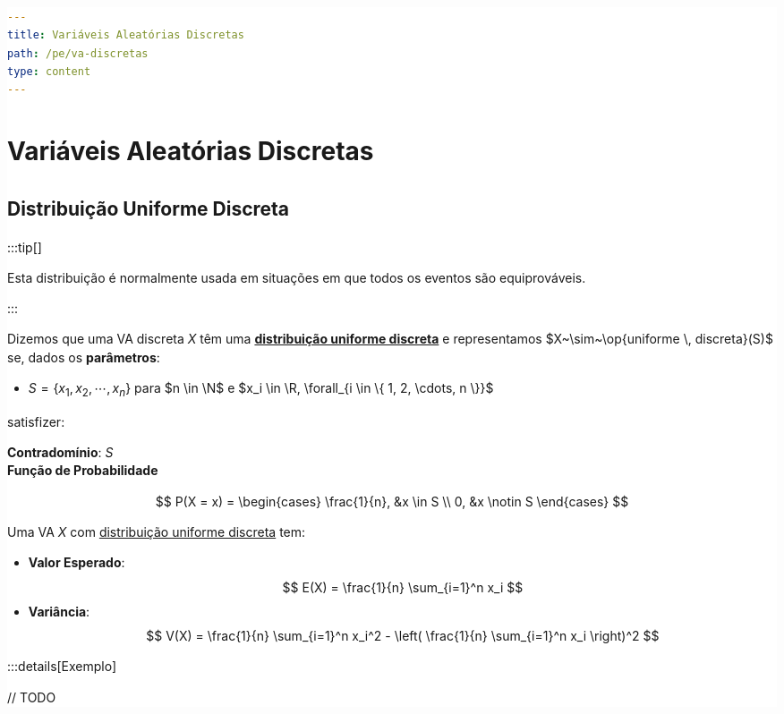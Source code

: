 ```yaml
---
title: Variáveis Aleatórias Discretas
path: /pe/va-discretas
type: content
---
```


# Variáveis Aleatórias Discretas

```toc

```

## Distribuição Uniforme Discreta

:::tip[]

Esta distribuição é normalmente usada em situações em que todos os eventos são equiprováveis.

:::

Dizemos que uma VA discreta $X$ têm uma [**distribuição uniforme discreta**](color:green) e representamos $X~\sim~\op{uniforme \, discreta}(S)$ se, dados os **parâmetros**:

- $S = \{ x_1, x_2, \cdots, x_n \}$ para $n \in \N$ e $x_i \in \R, \forall_{i \in \{ 1, 2, \cdots, n \}}$

satisfizer:

**Contradomínio**: $S$  
**Função de Probabilidade**

$$
P(X = x) =
\begin{cases}
\frac{1}{n}, &x \in S \\
0, &x \notin S
\end{cases}
$$

Uma VA $X$ com [distribuição uniforme discreta](color:green) tem:

- **Valor Esperado**:
  $$
  E(X) = \frac{1}{n} \sum_{i=1}^n x_i
  $$
- **Variância**:
  $$
  V(X) = \frac{1}{n} \sum_{i=1}^n x_i^2 - \left( \frac{1}{n} \sum_{i=1}^n x_i \right)^2
  $$

:::details[Exemplo]

// TODO
